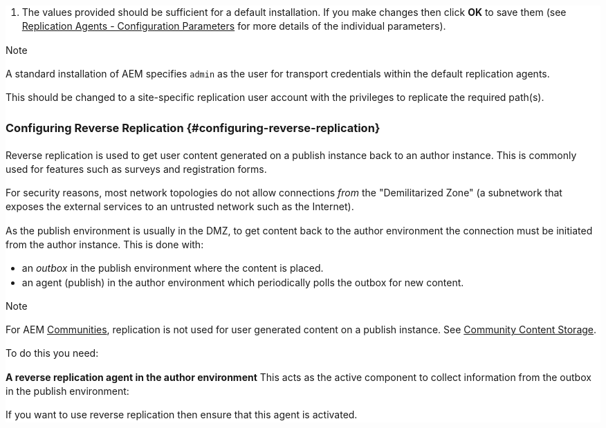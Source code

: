 1. The values provided should be sufficient for a default installation. If you make changes then click **OK** to save them (see [Replication Agents - Configuration Parameters](#replicationagentsconfigurationparameters) for more details of the individual parameters).

>[!NOTE]
>
>A standard installation of AEM specifies `admin` as the user for transport credentials within the default replication agents.
>
>This should be changed to a site-specific replication user account with the privileges to replicate the required path(s).

### Configuring Reverse Replication {#configuring-reverse-replication}

Reverse replication is used to get user content generated on a publish instance back to an author instance. This is commonly used for features such as surveys and registration forms.

For security reasons, most network topologies do not allow connections *from* the "Demilitarized Zone" (a subnetwork that exposes the external services to an untrusted network such as the Internet).

As the publish environment is usually in the DMZ, to get content back to the author environment the connection must be initiated from the author instance. This is done with:

* an *outbox* in the publish environment where the content is placed.
* an agent (publish) in the author environment which periodically polls the outbox for new content.

>[!NOTE]
>
>For AEM [Communities](../../../communities/using/overview.md), replication is not used for user generated content on a publish instance. See [Community Content Storage](../../../communities/using/working-with-srp.md).

To do this you need:

**A reverse replication agent in the author environment** This acts as the active component to collect information from the outbox in the publish environment:

If you want to use reverse replication then ensure that this agent is activated.
